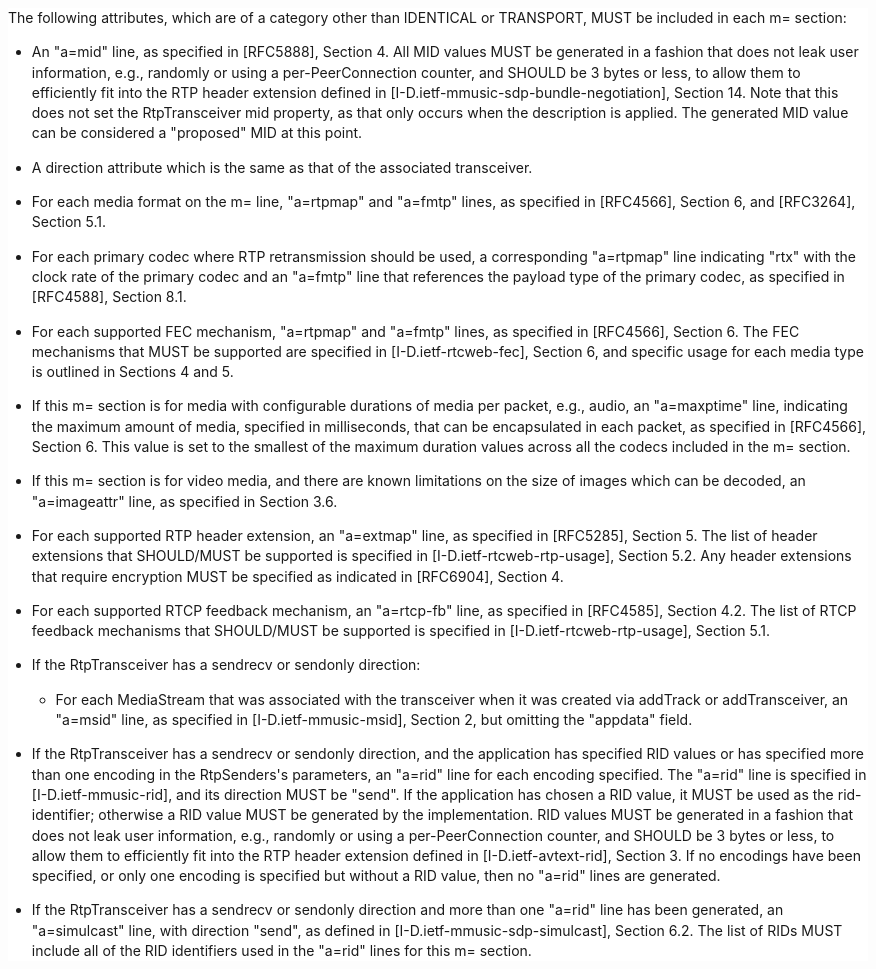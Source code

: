 The following attributes, which are of a category other than IDENTICAL or TRANSPORT, MUST be included in each m= section:

*  An "a=mid" line, as specified in [RFC5888], Section 4.  All MID values MUST be generated in a fashion that does not leak user information, e.g., randomly or using a per-PeerConnection counter, and SHOULD be 3 bytes or less, to allow them to efficiently fit into the RTP header extension defined in [I-D.ietf-mmusic-sdp-bundle-negotiation], Section 14.  Note that this does not set the RtpTransceiver mid property, as that only occurs when the description is applied.  The generated MID value can be considered a "proposed" MID at this point.

*  A direction attribute which is the same as that of the associated transceiver.

*  For each media format on the m= line, "a=rtpmap" and "a=fmtp" lines, as specified in [RFC4566], Section 6, and [RFC3264], Section 5.1.

*  For each primary codec where RTP retransmission should be used, a corresponding "a=rtpmap" line indicating "rtx" with the clock rate of the primary codec and an "a=fmtp" line that references the payload type of the primary codec, as specified in [RFC4588], Section 8.1.

*  For each supported FEC mechanism, "a=rtpmap" and "a=fmtp" lines, as specified in [RFC4566], Section 6.  The FEC mechanisms that MUST be supported are specified in [I-D.ietf-rtcweb-fec], Section 6, and specific usage for each media type is outlined in Sections 4 and 5.

*  If this m= section is for media with configurable durations of media per packet, e.g., audio, an "a=maxptime" line, indicating the maximum amount of media, specified in milliseconds, that can be encapsulated in each packet, as specified in [RFC4566], Section 6.  This value is set to the smallest of the maximum duration values across all the codecs included in the m= section.

*  If this m= section is for video media, and there are known limitations on the size of images which can be decoded, an "a=imageattr" line, as specified in Section 3.6.

*  For each supported RTP header extension, an "a=extmap" line, as specified in [RFC5285], Section 5.  The list of header extensions that SHOULD/MUST be supported is specified in [I-D.ietf-rtcweb-rtp-usage], Section 5.2.  Any header extensions that require encryption MUST be specified as indicated in [RFC6904], Section 4.

*  For each supported RTCP feedback mechanism, an "a=rtcp-fb" line, as specified in [RFC4585], Section 4.2.  The list of RTCP feedback mechanisms that SHOULD/MUST be supported is specified in [I-D.ietf-rtcweb-rtp-usage], Section 5.1.

*  If the RtpTransceiver has a sendrecv or sendonly direction:

   *  For each MediaStream that was associated with the transceiver when it was created via addTrack or addTransceiver, an "a=msid" line, as specified in [I-D.ietf-mmusic-msid], Section 2, but omitting the "appdata" field.

*  If the RtpTransceiver has a sendrecv or sendonly direction, and the application has specified RID values or has specified more than one encoding in the RtpSenders's parameters, an "a=rid" line for each encoding specified.  The "a=rid" line is specified in [I-D.ietf-mmusic-rid], and its direction MUST be "send".  If the application has chosen a RID value, it MUST be used as the rid-identifier; otherwise a RID value MUST be generated by the implementation.  RID values MUST be generated in a fashion that does not leak user information, e.g., randomly or using a per-PeerConnection counter, and SHOULD be 3 bytes or less, to allow them to efficiently fit into the RTP header extension defined in [I-D.ietf-avtext-rid], Section 3.  If no encodings have been specified, or only one encoding is specified but without a RID value, then no "a=rid" lines are generated.

*  If the RtpTransceiver has a sendrecv or sendonly direction and more than one "a=rid" line has been generated, an "a=simulcast" line, with direction "send", as defined in [I-D.ietf-mmusic-sdp-simulcast], Section 6.2.  The list of RIDs MUST include all of the RID identifiers used in the "a=rid" lines for this m= section.
